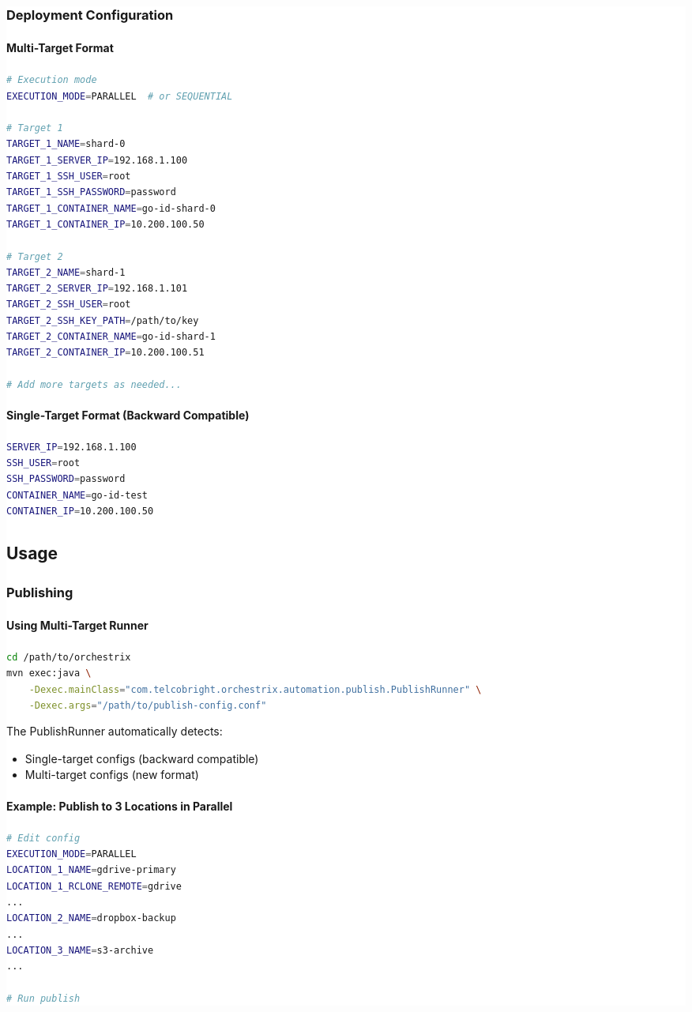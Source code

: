### Deployment Configuration

#### Multi-Target Format
```bash
# Execution mode
EXECUTION_MODE=PARALLEL  # or SEQUENTIAL

# Target 1
TARGET_1_NAME=shard-0
TARGET_1_SERVER_IP=192.168.1.100
TARGET_1_SSH_USER=root
TARGET_1_SSH_PASSWORD=password
TARGET_1_CONTAINER_NAME=go-id-shard-0
TARGET_1_CONTAINER_IP=10.200.100.50

# Target 2
TARGET_2_NAME=shard-1
TARGET_2_SERVER_IP=192.168.1.101
TARGET_2_SSH_USER=root
TARGET_2_SSH_KEY_PATH=/path/to/key
TARGET_2_CONTAINER_NAME=go-id-shard-1
TARGET_2_CONTAINER_IP=10.200.100.51

# Add more targets as needed...
```

#### Single-Target Format (Backward Compatible)
```bash
SERVER_IP=192.168.1.100
SSH_USER=root
SSH_PASSWORD=password
CONTAINER_NAME=go-id-test
CONTAINER_IP=10.200.100.50
```

## Usage

### Publishing

#### Using Multi-Target Runner
```bash
cd /path/to/orchestrix
mvn exec:java \
    -Dexec.mainClass="com.telcobright.orchestrix.automation.publish.PublishRunner" \
    -Dexec.args="/path/to/publish-config.conf"
```

The PublishRunner automatically detects:
- Single-target configs (backward compatible)
- Multi-target configs (new format)

#### Example: Publish to 3 Locations in Parallel
```bash
# Edit config
EXECUTION_MODE=PARALLEL
LOCATION_1_NAME=gdrive-primary
LOCATION_1_RCLONE_REMOTE=gdrive
...
LOCATION_2_NAME=dropbox-backup
...
LOCATION_3_NAME=s3-archive
...

# Run publish
```